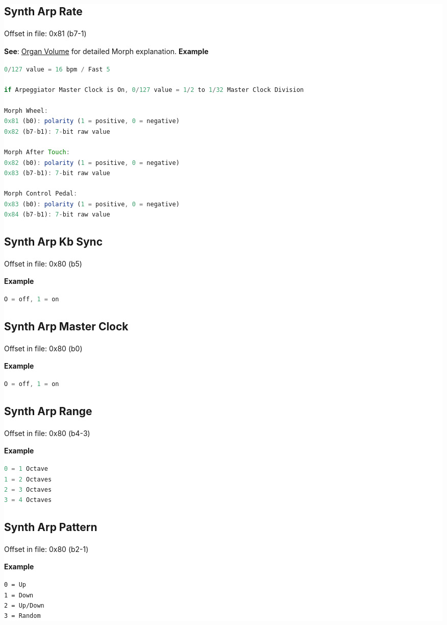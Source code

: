 ## Synth Arp Rate
Offset in file: 0x81 (b7-1)

**See**: [Organ Volume](01-api.md#organ-volume) for detailed Morph explanation.
**Example**
```js
0/127 value = 16 bpm / Fast 5

if Arpeggiator Master Clock is On, 0/127 value = 1/2 to 1/32 Master Clock Division

Morph Wheel:
0x81 (b0): polarity (1 = positive, 0 = negative)
0x82 (b7-b1): 7-bit raw value

Morph After Touch:
0x82 (b0): polarity (1 = positive, 0 = negative)
0x83 (b7-b1): 7-bit raw value

Morph Control Pedal:
0x83 (b0): polarity (1 = positive, 0 = negative)
0x84 (b7-b1): 7-bit raw value
```
<a name="module_Synth Arp Kb Sync"></a>

## Synth Arp Kb Sync
Offset in file: 0x80 (b5)

**Example**
```js
O = off, 1 = on
```
<a name="module_Synth Arp Master Clock"></a>

## Synth Arp Master Clock
Offset in file: 0x80 (b0)

**Example**
```js
O = off, 1 = on
```
<a name="module_Synth Arp Range"></a>

## Synth Arp Range
Offset in file: 0x80 (b4-3)

**Example**
```js
0 = 1 Octave
1 = 2 Octaves
2 = 3 Octaves
3 = 4 Octaves
```
<a name="module_Synth Arp Pattern"></a>

## Synth Arp Pattern
Offset in file: 0x80 (b2-1)

**Example**
```
0 = Up
1 = Down
2 = Up/Down
3 = Random
```
